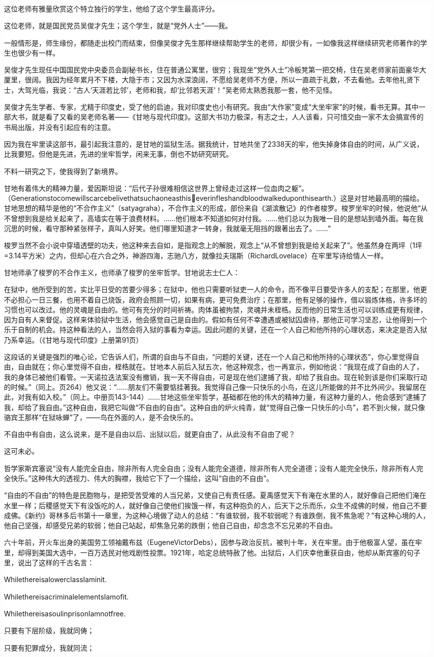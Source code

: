这位老师有雅量欣赏这个特立独行的学生，他给了这个学生最高评分。

这位老师，就是国民党员吴俊才先生；这个学生，就是“党外人士”——我。

一般情形是，师生缘份，都随走出校门而结束，但像吴俊才先生那样继续帮助学生的老师，却很少有，一如像我这样继续研究老师著作的学生也很少有一样。

吴俊才先生现任中国国民党中央委员会副秘书长，住在普通公寓里，很穷；我现坐“党外人士”冷板凳第一把交椅，住在吴老师家前面豪华大厦里，很阔。我因为经年累月不下楼，大隐于市；又因为水深浪阔，不愿给吴老师不方便，所以一直疏于礼数，不去看他。去年他礼贤下士，大驾光临，我说：“古人‘天涯若比邻’，老师和我，却‘比邻若天涯’！”吴老师太熟悉我那一套，他不见怪。

吴俊才先生学者、专家，尤精于印度史，受了他的启迪，我对印度史也小有研究。我由“大作家”变成“大坐牢家”的时候，看书无算。其中一部大书，就是看了又看的吴老师名著——《甘地与现代印度》。这部大书功力极深，有志之士，人人该看，只可惜交由一家不太会搞宣传的书局出版，并没有引起应有的注意。

因为我在牢里读这部书，最引起我注意的，是甘地的监狱生活。据我统计，甘地共坐了2338天的牢，他失掉身体自由的时间，从广义说，比我要短。但他是先进，先进的坐牢哲学，闲来无事，倒也不妨研究研究。

不料一研究之下，使我得到了新境界。

甘地有着伟大的精神力量，爱因斯坦说：“后代子孙很难相信这世界上曾经走过这样一位血肉之躯”。（Generationstocomewillscarcebelivethatsuchaoneasthiseverinfleshandbloodwalkeduponthisearth.）这是对甘地最高明的描绘。甘地思想的精华是他的“不合作主义”（satyagraha），不合作主义的形成，部份来自《湖滨散记》的作者梭罗。梭罗坐牢的时候，他说他“从不曾想到我是给关起来了，高墙实在等于浪费材料。……他们根本不知道如何对付我。……他们总以为我唯一目的是想站到墙外面。每在我沉思的时候，看守那种紧张样子，真叫人好笑。他们哪里知道才一转身，我就毫无阻挡的跟著出去了。……”

梭罗当然不会小说中穿墙透壁的功夫，他这种来去自如，是指观念上的解脱，观念上“从不曾想到我是给关起来了”。他虽然身在两坪（1坪=3.14平方米）之内，但却心在六合之外，神游四海，志驰八方，就像拉夫瑞斯（RichardLovelace）在牢里写诗给情人一样。

甘地师承了梭罗的不合作主义，也师承了梭罗的坐牢哲学。甘地说志士仁人：

在狱中，他所受到的苦，实比平日受的苦要少得多；在狱中，他也只需要听狱吏一人的命令，而不像平日要受许多人的支配；在那里，他更不必担心一日三餐，也用不着自己烧饭，政府会照顾一切，如果有病，更可免费治疗；在那里，他有足够的操作，借以锻炼体格，许多坏的习惯也可以改过。他的灵魂是自由的。他可有充分的时间祈祷。肉体虽被拘禁，灵魂并未桎梏。反而他的日常生活也可以训练成更有规律，因为自有人来督促。这样来体验狱中生活，他会感觉自己是自由的。假如有任何不幸遭遇或被狱囚虐待，那他正可学习坚忍，让他得到一个乐于自制的机会。持这种看法的人，当然会将入狱的事看为幸运。因此问题的关键，还在一个人自己和他所持的心理状态，来决定是否入狱乃系幸运。（《甘地与现代印度》上册第91页）

这段话的关键是强烈的唯心论，它告诉人们，所谓的自由与不自由，“问题的关键，还在一个人自己和他所持的心理状态”，你心里觉得自由，自由就在；你心里觉得不自由，桎梏就在。甘地本人前后入狱五次，他这种观念，也一再宣示，例如他说：“我现在成了自由的人了，我的身体已被他们看管。一天诺拉迭法案没有撤销，我一天不得自由，可是现在他们逮捕了我，却给了我自由。现在轮到该是你们采取行动的时候。”（同上。页264）他又说：“……朋友们不需要惦挂著我。我觉得自己像一只快乐的小鸟，在这儿所能做的并不比外间少。我留居在此，对我有如入校。”（同上。中册页143-144）……甘地这些坐牢哲学，基础都在他的伟大的精神力量，有这种力量的人，他会感到“逮捕了我，却给了我自由。”这种自由，我把它叫做“不自由的自由”。这种自由的炉火纯青，就“觉得自己像一只快乐的小鸟”，若不到火候，就只像骆宾王那样“在狱咏蝉”了，——鸟在外面的人，是不会快乐的。

不自由中有自由，这么说来，是不是自由以后、出狱以后，就更自由了，从此没有不自由了呢？

这可未必。

哲学家斯宾塞说“没有人能完全自由，除非所有人完全自由；没有人能完全道德，除非所有人完全道德；没有人能完全快乐，除非所有人完全快乐。”这种伟大的透视力、伟大的胸襟，我给它下了一个描绘，这叫“自由的不自由”。

“自由的不自由”的特色是民胞物与，是把受苦受难的人当兄弟，又使自己有责任感。夏禹感觉天下有淹在水里的人，就好像自己把他们淹在水里一样；后稷感觉天下有没饭吃的人，就好像自己使他们挨饿一样，有这种抱负的人，后天下之乐而乐，众生不成佛的时候，他自己不要成佛。《新约》哥林多后书第十一章里，为这种心境做了动人的总结：“有谁软弱，我不软弱呢？有谁跌倒，我不焦急呢？”有这种心境的人，他自己坚强，却感受兄弟的软弱；他自己站起，却焦急兄弟的跌倒；他自己自由，却念念不忘兄弟的不自由。

六十年前，开火车出身的美国劳工领袖戴布兹（EugeneVictorDebs），因参与政治反抗，被判十年，关在牢里。由于他极富人望，虽在牢里，却得到美国大选中，一百万选民对他戏剧性投票。1921年，哈定总统特赦了他。出狱后，人们庆幸他重获自由，他却从斯宾塞的句子里，说出了这样的千古名言：

WhilethereisalowerclassIaminit.

WhilethereisacriminalelementsIamofit.

WhilethereisasoulinprisonIamnotfree.

只要有下层阶级，我就同俦；

只要有犯罪成分，我就同流；
